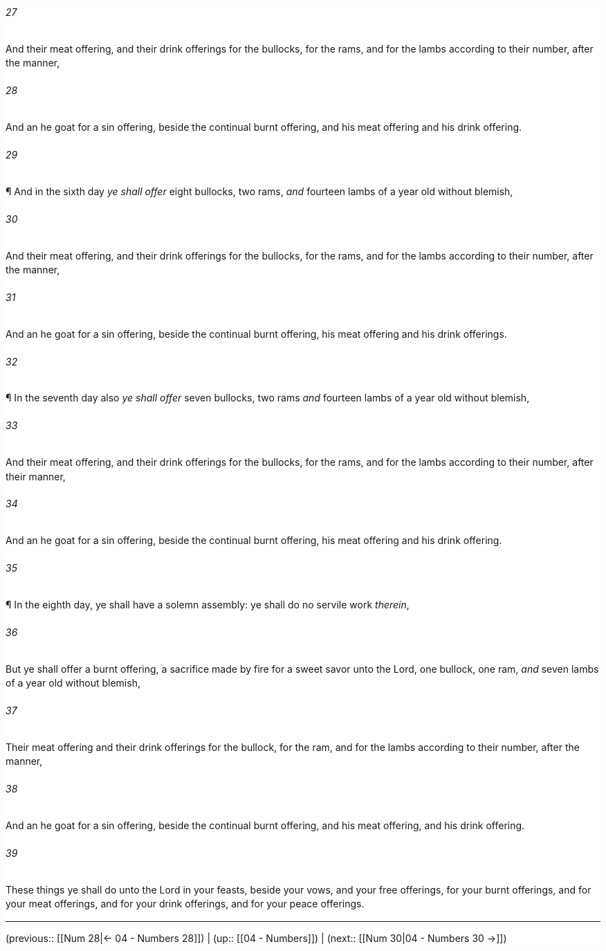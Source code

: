 ###### 27 
And their meat offering, and their drink offerings for the bullocks, for the rams, and for the lambs according to their number, after the manner, 

###### 28 
And an he goat for a sin offering, beside the continual burnt offering, and his meat offering and his drink offering. 

###### 29 
¶ And in the sixth day _ye shall offer_ eight bullocks, two rams, _and_ fourteen lambs of a year old without blemish, 

###### 30 
And their meat offering, and their drink offerings for the bullocks, for the rams, and for the lambs according to their number, after the manner, 

###### 31 
And an he goat for a sin offering, beside the continual burnt offering, his meat offering and his drink offerings. 

###### 32 
¶ In the seventh day also _ye shall offer_ seven bullocks, two rams _and_ fourteen lambs of a year old without blemish, 

###### 33 
And their meat offering, and their drink offerings for the bullocks, for the rams, and for the lambs according to their number, after their manner, 

###### 34 
And an he goat for a sin offering, beside the continual burnt offering, his meat offering and his drink offering. 

###### 35 
¶ In the eighth day, ye shall have a solemn assembly: ye shall do no servile work _therein_, 

###### 36 
But ye shall offer a burnt offering, a sacrifice made by fire for a sweet savor unto the Lord, one bullock, one ram, _and_ seven lambs of a year old without blemish, 

###### 37 
Their meat offering and their drink offerings for the bullock, for the ram, and for the lambs according to their number, after the manner, 

###### 38 
And an he goat for a sin offering, beside the continual burnt offering, and his meat offering, and his drink offering. 

###### 39 
These things ye shall do unto the Lord in your feasts, beside your vows, and your free offerings, for your burnt offerings, and for your meat offerings, and for your drink offerings, and for your peace offerings.

***

(previous:: [[Num 28|← 04 - Numbers 28]]) | (up:: [[04 - Numbers]]) | (next:: [[Num 30|04 - Numbers 30 →]])
